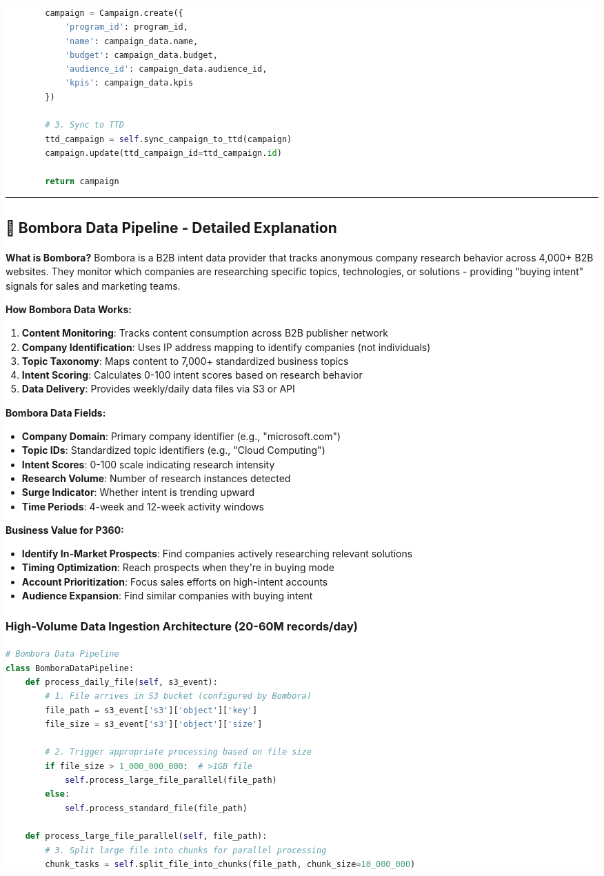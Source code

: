 ```python
        campaign = Campaign.create({
            'program_id': program_id,
            'name': campaign_data.name,
            'budget': campaign_data.budget,
            'audience_id': campaign_data.audience_id,
            'kpis': campaign_data.kpis
        })
        
        # 3. Sync to TTD
        ttd_campaign = self.sync_campaign_to_ttd(campaign)
        campaign.update(ttd_campaign_id=ttd_campaign.id)
        
        return campaign
```

---

## 🌊 **Bombora Data Pipeline - Detailed Explanation**

**What is Bombora?**
Bombora is a B2B intent data provider that tracks anonymous company research behavior across 4,000+ B2B websites. They monitor which companies are researching specific topics, technologies, or solutions - providing "buying intent" signals for sales and marketing teams.

**How Bombora Data Works:**
1. **Content Monitoring**: Tracks content consumption across B2B publisher network
2. **Company Identification**: Uses IP address mapping to identify companies (not individuals)
3. **Topic Taxonomy**: Maps content to 7,000+ standardized business topics
4. **Intent Scoring**: Calculates 0-100 intent scores based on research behavior
5. **Data Delivery**: Provides weekly/daily data files via S3 or API

**Bombora Data Fields:**
- **Company Domain**: Primary company identifier (e.g., "microsoft.com")
- **Topic IDs**: Standardized topic identifiers (e.g., "Cloud Computing")
- **Intent Scores**: 0-100 scale indicating research intensity
- **Research Volume**: Number of research instances detected
- **Surge Indicator**: Whether intent is trending upward
- **Time Periods**: 4-week and 12-week activity windows

**Business Value for P360:**
- **Identify In-Market Prospects**: Find companies actively researching relevant solutions
- **Timing Optimization**: Reach prospects when they're in buying mode
- **Account Prioritization**: Focus sales efforts on high-intent accounts
- **Audience Expansion**: Find similar companies with buying intent

### **High-Volume Data Ingestion Architecture (20-60M records/day)**

```python
# Bombora Data Pipeline
class BomboraDataPipeline:
    def process_daily_file(self, s3_event):
        # 1. File arrives in S3 bucket (configured by Bombora)
        file_path = s3_event['s3']['object']['key']
        file_size = s3_event['s3']['object']['size']
        
        # 2. Trigger appropriate processing based on file size
        if file_size > 1_000_000_000:  # >1GB file
            self.process_large_file_parallel(file_path)
        else:
            self.process_standard_file(file_path)
    
    def process_large_file_parallel(self, file_path):
        # 3. Split large file into chunks for parallel processing
        chunk_tasks = self.split_file_into_chunks(file_path, chunk_size=10_000_000)
```